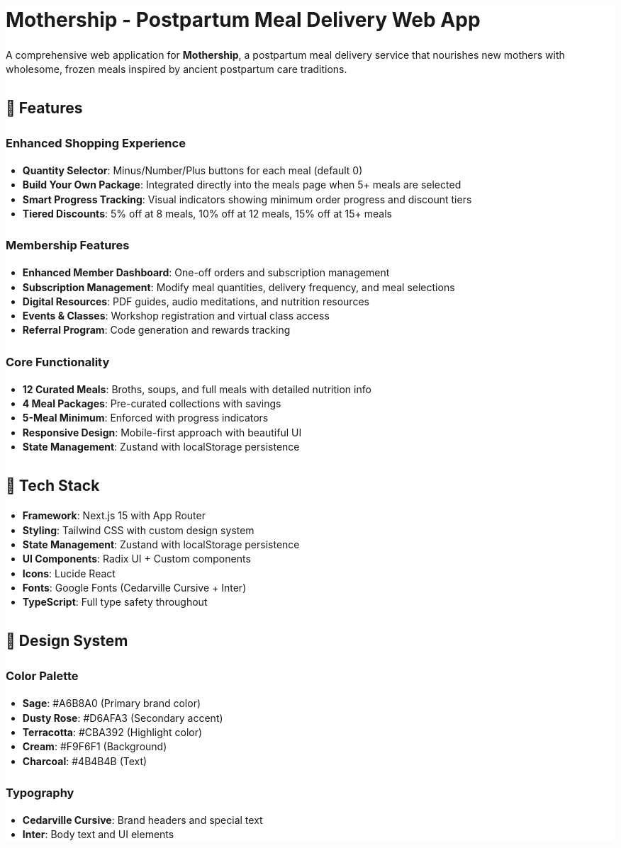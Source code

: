 # Mothership - Postpartum Meal Delivery Web App

A comprehensive web application for **Mothership**, a postpartum meal delivery service that nourishes new mothers with wholesome, frozen meals inspired by ancient postpartum care traditions.

## 🌟 Features

### Enhanced Shopping Experience
- **Quantity Selector**: Minus/Number/Plus buttons for each meal (default 0)
- **Build Your Own Package**: Integrated directly into the meals page when 5+ meals are selected
- **Smart Progress Tracking**: Visual indicators showing minimum order progress and discount tiers
- **Tiered Discounts**: 5% off at 8 meals, 10% off at 12 meals, 15% off at 15+ meals

### Membership Features
- **Enhanced Member Dashboard**: One-off orders and subscription management
- **Subscription Management**: Modify meal quantities, delivery frequency, and meal selections
- **Digital Resources**: PDF guides, audio meditations, and nutrition resources
- **Events & Classes**: Workshop registration and virtual class access
- **Referral Program**: Code generation and rewards tracking

### Core Functionality
- **12 Curated Meals**: Broths, soups, and full meals with detailed nutrition info
- **4 Meal Packages**: Pre-curated collections with savings
- **5-Meal Minimum**: Enforced with progress indicators
- **Responsive Design**: Mobile-first approach with beautiful UI
- **State Management**: Zustand with localStorage persistence

## 🚀 Tech Stack

- **Framework**: Next.js 15 with App Router
- **Styling**: Tailwind CSS with custom design system
- **State Management**: Zustand with localStorage persistence
- **UI Components**: Radix UI + Custom components
- **Icons**: Lucide React
- **Fonts**: Google Fonts (Cedarville Cursive + Inter)
- **TypeScript**: Full type safety throughout

## 🎨 Design System

### Color Palette
- **Sage**: #A6B8A0 (Primary brand color)
- **Dusty Rose**: #D6AFA3 (Secondary accent)
- **Terracotta**: #CBA392 (Highlight color)
- **Cream**: #F9F6F1 (Background)
- **Charcoal**: #4B4B4B (Text)

### Typography
- **Cedarville Cursive**: Brand headers and special text
- **Inter**: Body text and UI elements

